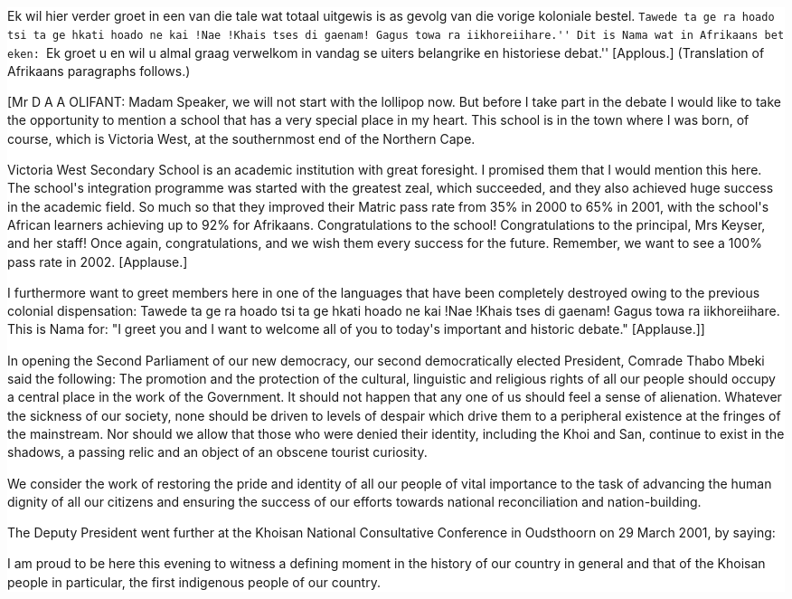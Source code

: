 Ek wil hier verder groet in een van die tale wat totaal uitgewis is as
gevolg van die vorige koloniale bestel. ``Tawede ta ge ra hoado tsi ta ge
hkati hoado ne kai !Nae !Khais tses di gaenam! Gagus towa ra
iikhoreiihare.'' Dit is Nama wat in Afrikaans beteken: ``Ek groet u en wil
u almal graag verwelkom in vandag se uiters belangrike en historiese
debat.'' [Applous.] (Translation of Afrikaans paragraphs follows.)

[Mr D A A OLIFANT: Madam Speaker, we will not start with the lollipop now.
But before I take part in the debate I would like to take the opportunity
to mention a school that has a very special place in my heart. This school
is in the town where I was born, of course, which is Victoria West, at the
southernmost end of the Northern Cape.

Victoria West Secondary School is an academic institution with great
foresight. I promised them that I would mention this here. The school's
integration programme was started with the greatest zeal, which succeeded,
and they also achieved huge success in the academic field. So much so that
they improved their Matric pass rate from 35% in 2000 to 65% in 2001, with
the school's African learners achieving up to 92% for Afrikaans.
Congratulations to the school! Congratulations to the principal, Mrs
Keyser, and her staff! Once again, congratulations, and we wish them every
success for the future. Remember, we want to see a 100% pass rate in 2002.
[Applause.]

I furthermore want to greet members here in one of the languages that have
been completely destroyed owing to the previous colonial dispensation:
Tawede ta ge ra hoado tsi ta ge hkati hoado ne kai !Nae !Khais tses di
gaenam! Gagus towa ra iikhoreiihare. This is Nama for: "I greet you and I
want to welcome all of you to today's important and historic debate."
[Applause.]]

In opening the Second Parliament of our new democracy, our second
democratically elected President, Comrade Thabo Mbeki said the following:
  The promotion and the protection of the cultural, linguistic and
  religious rights of all our people should occupy a central place in the
  work of the Government. It should not happen that any one of us should
  feel a sense of alienation. Whatever the sickness of our society, none
  should be driven to levels of despair which drive them to a peripheral
  existence at the fringes of the mainstream. Nor should we allow that
  those who were denied their identity, including the Khoi and San,
  continue to exist in the shadows, a passing relic and an object of an
  obscene tourist curiosity.


  We consider the work of restoring the pride and identity of all our
  people of vital importance to the task of advancing the human dignity of
  all our citizens and ensuring the success of our efforts towards national
  reconciliation and nation-building.

The Deputy President went further at the Khoisan National Consultative
Conference in Oudsthoorn on 29 March 2001, by saying:


  I am proud to be here this evening to witness a defining moment in the
  history of our country in general and that of the Khoisan people in
  particular, the first indigenous people of our country.

